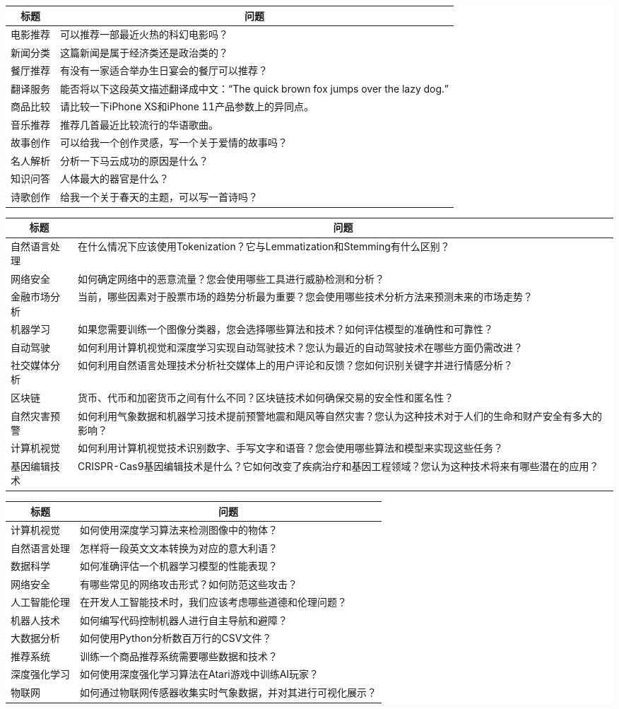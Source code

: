 | 标题 | 问题 |
| --- | --- |
| 电影推荐 | 可以推荐一部最近火热的科幻电影吗？ |
| 新闻分类 | 这篇新闻是属于经济类还是政治类的？ |
| 餐厅推荐 | 有没有一家适合举办生日宴会的餐厅可以推荐？ |
| 翻译服务 | 能否将以下这段英文描述翻译成中文：“The quick brown fox jumps over the lazy dog.” |
| 商品比较 | 请比较一下iPhone XS和iPhone 11产品参数上的异同点。 |
| 音乐推荐 | 推荐几首最近比较流行的华语歌曲。 |
| 故事创作 | 可以给我一个创作灵感，写一个关于爱情的故事吗？ |
| 名人解析 | 分析一下马云成功的原因是什么？ |
| 知识问答 | 人体最大的器官是什么？ |
| 诗歌创作 | 给我一个关于春天的主题，可以写一首诗吗？ |

| 标题                                      | 问题                                                                                                                                                                                                                         |
|-----------------------------------------|------------------------------------------------------------------------------------------------------------------------------------------------------------------------------------------------------------------------------|
| 自然语言处理                 | 在什么情况下应该使用Tokenization？它与Lemmatization和Stemming有什么区别？                                                                                                                                                  |
| 网络安全                        | 如何确定网络中的恶意流量？您会使用哪些工具进行威胁检测和分析？                                                                                                                                                             |
| 金融市场分析                    | 当前，哪些因素对于股票市场的趋势分析最为重要？您会使用哪些技术分析方法来预测未来的市场走势？                                                                                                                                      |
| 机器学习                     | 如果您需要训练一个图像分类器，您会选择哪些算法和技术？如何评估模型的准确性和可靠性？                                                                                                                                          |
| 自动驾驶                     | 如何利用计算机视觉和深度学习实现自动驾驶技术？您认为最近的自动驾驶技术在哪些方面仍需改进？                                                                                                                                        |
| 社交媒体分析                    | 如何利用自然语言处理技术分析社交媒体上的用户评论和反馈？您如何识别关键字并进行情感分析？                                                                                                                                       |
| 区块链                       | 货币、代币和加密货币之间有什么不同？区块链技术如何确保交易的安全性和匿名性？                                                                                                                                                  |
| 自然灾害预警                  | 如何利用气象数据和机器学习技术提前预警地震和飓风等自然灾害？您认为这种技术对于人们的生命和财产安全有多大的影响？                                                                                                                   |
| 计算机视觉                     | 如何利用计算机视觉技术识别数字、手写文字和语音？您会使用哪些算法和模型来实现这些任务？                                                                                                                                        |
| 基因编辑技术                     | CRISPR-Cas9基因编辑技术是什么？它如何改变了疾病治疗和基因工程领域？您认为这种技术将来有哪些潜在的应用？                                                                                                                     |

|标题|问题|
|---|---|
|计算机视觉|如何使用深度学习算法来检测图像中的物体？|
|自然语言处理|怎样将一段英文文本转换为对应的意大利语？|
|数据科学|如何准确评估一个机器学习模型的性能表现？|
|网络安全|有哪些常见的网络攻击形式？如何防范这些攻击？|
|人工智能伦理|在开发人工智能技术时，我们应该考虑哪些道德和伦理问题？|
|机器人技术|如何编写代码控制机器人进行自主导航和避障？|
|大数据分析|如何使用Python分析数百万行的CSV文件？|
|推荐系统|训练一个商品推荐系统需要哪些数据和技术？|
|深度强化学习|如何使用深度强化学习算法在Atari游戏中训练AI玩家？|
|物联网|如何通过物联网传感器收集实时气象数据，并对其进行可视化展示？|
